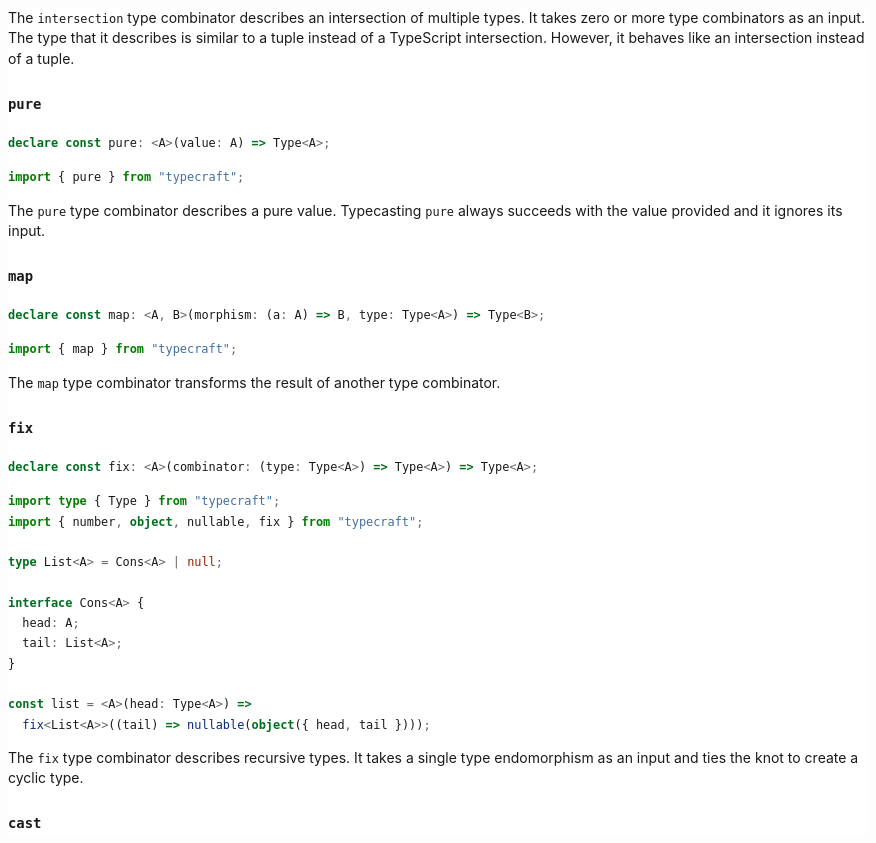 ```typescript
```

The `intersection` type combinator describes an intersection of multiple types. It takes zero or more type combinators as an input. The type that it describes is similar to a tuple instead of a TypeScript intersection. However, it behaves like an intersection instead of a tuple.

### `pure`

```typescript
declare const pure: <A>(value: A) => Type<A>;
```

```typescript
import { pure } from "typecraft";
```

The `pure` type combinator describes a pure value. Typecasting `pure` always succeeds with the value provided and it ignores its input.

### `map`

```typescript
declare const map: <A, B>(morphism: (a: A) => B, type: Type<A>) => Type<B>;
```

```typescript
import { map } from "typecraft";
```

The `map` type combinator transforms the result of another type combinator.

### `fix`

```typescript
declare const fix: <A>(combinator: (type: Type<A>) => Type<A>) => Type<A>;
```

```typescript
import type { Type } from "typecraft";
import { number, object, nullable, fix } from "typecraft";

type List<A> = Cons<A> | null;

interface Cons<A> {
  head: A;
  tail: List<A>;
}

const list = <A>(head: Type<A>) =>
  fix<List<A>>((tail) => nullable(object({ head, tail })));
```

The `fix` type combinator describes recursive types. It takes a single type endomorphism as an input and ties the knot to create a cyclic type.

### `cast`
